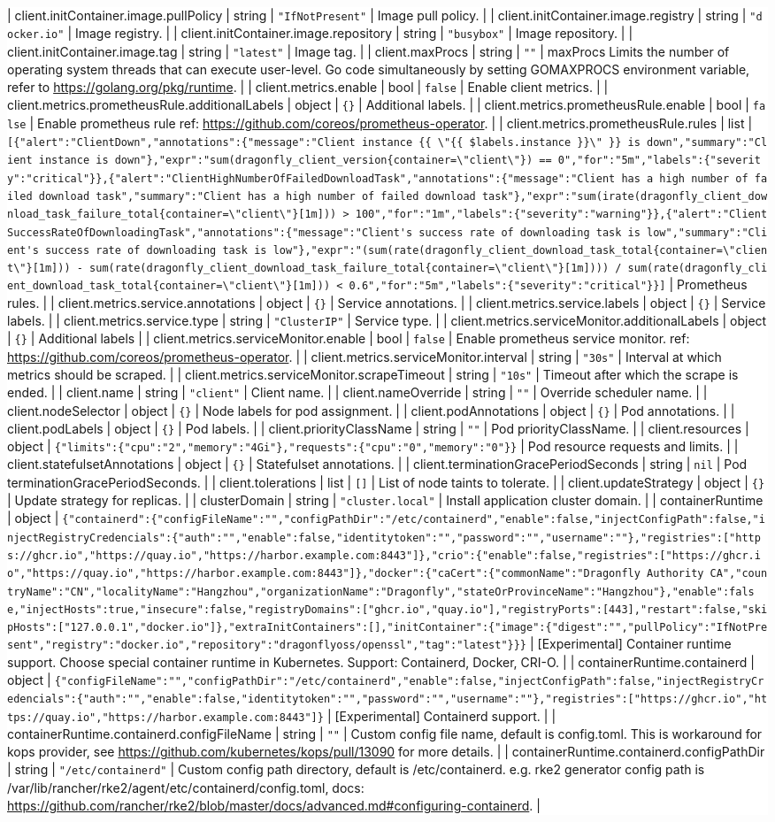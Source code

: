 | client.initContainer.image.pullPolicy | string | `"IfNotPresent"` | Image pull policy. |
| client.initContainer.image.registry | string | `"docker.io"` | Image registry. |
| client.initContainer.image.repository | string | `"busybox"` | Image repository. |
| client.initContainer.image.tag | string | `"latest"` | Image tag. |
| client.maxProcs | string | `""` | maxProcs Limits the number of operating system threads that can execute user-level. Go code simultaneously by setting GOMAXPROCS environment variable, refer to https://golang.org/pkg/runtime. |
| client.metrics.enable | bool | `false` | Enable client metrics. |
| client.metrics.prometheusRule.additionalLabels | object | `{}` | Additional labels. |
| client.metrics.prometheusRule.enable | bool | `false` | Enable prometheus rule ref: https://github.com/coreos/prometheus-operator. |
| client.metrics.prometheusRule.rules | list | `[{"alert":"ClientDown","annotations":{"message":"Client instance {{ \"{{ $labels.instance }}\" }} is down","summary":"Client instance is down"},"expr":"sum(dragonfly_client_version{container=\"client\"}) == 0","for":"5m","labels":{"severity":"critical"}},{"alert":"ClientHighNumberOfFailedDownloadTask","annotations":{"message":"Client has a high number of failed download task","summary":"Client has a high number of failed download task"},"expr":"sum(irate(dragonfly_client_download_task_failure_total{container=\"client\"}[1m])) > 100","for":"1m","labels":{"severity":"warning"}},{"alert":"ClientSuccessRateOfDownloadingTask","annotations":{"message":"Client's success rate of downloading task is low","summary":"Client's success rate of downloading task is low"},"expr":"(sum(rate(dragonfly_client_download_task_total{container=\"client\"}[1m])) - sum(rate(dragonfly_client_download_task_failure_total{container=\"client\"}[1m]))) / sum(rate(dragonfly_client_download_task_total{container=\"client\"}[1m])) < 0.6","for":"5m","labels":{"severity":"critical"}}]` | Prometheus rules. |
| client.metrics.service.annotations | object | `{}` | Service annotations. |
| client.metrics.service.labels | object | `{}` | Service labels. |
| client.metrics.service.type | string | `"ClusterIP"` | Service type. |
| client.metrics.serviceMonitor.additionalLabels | object | `{}` | Additional labels |
| client.metrics.serviceMonitor.enable | bool | `false` | Enable prometheus service monitor. ref: https://github.com/coreos/prometheus-operator. |
| client.metrics.serviceMonitor.interval | string | `"30s"` | Interval at which metrics should be scraped. |
| client.metrics.serviceMonitor.scrapeTimeout | string | `"10s"` | Timeout after which the scrape is ended. |
| client.name | string | `"client"` | Client name. |
| client.nameOverride | string | `""` | Override scheduler name. |
| client.nodeSelector | object | `{}` | Node labels for pod assignment. |
| client.podAnnotations | object | `{}` | Pod annotations. |
| client.podLabels | object | `{}` | Pod labels. |
| client.priorityClassName | string | `""` | Pod priorityClassName. |
| client.resources | object | `{"limits":{"cpu":"2","memory":"4Gi"},"requests":{"cpu":"0","memory":"0"}}` | Pod resource requests and limits. |
| client.statefulsetAnnotations | object | `{}` | Statefulset annotations. |
| client.terminationGracePeriodSeconds | string | `nil` | Pod terminationGracePeriodSeconds. |
| client.tolerations | list | `[]` | List of node taints to tolerate. |
| client.updateStrategy | object | `{}` | Update strategy for replicas. |
| clusterDomain | string | `"cluster.local"` | Install application cluster domain. |
| containerRuntime | object | `{"containerd":{"configFileName":"","configPathDir":"/etc/containerd","enable":false,"injectConfigPath":false,"injectRegistryCredencials":{"auth":"","enable":false,"identitytoken":"","password":"","username":""},"registries":["https://ghcr.io","https://quay.io","https://harbor.example.com:8443"]},"crio":{"enable":false,"registries":["https://ghcr.io","https://quay.io","https://harbor.example.com:8443"]},"docker":{"caCert":{"commonName":"Dragonfly Authority CA","countryName":"CN","localityName":"Hangzhou","organizationName":"Dragonfly","stateOrProvinceName":"Hangzhou"},"enable":false,"injectHosts":true,"insecure":false,"registryDomains":["ghcr.io","quay.io"],"registryPorts":[443],"restart":false,"skipHosts":["127.0.0.1","docker.io"]},"extraInitContainers":[],"initContainer":{"image":{"digest":"","pullPolicy":"IfNotPresent","registry":"docker.io","repository":"dragonflyoss/openssl","tag":"latest"}}}` | [Experimental] Container runtime support. Choose special container runtime in Kubernetes. Support: Containerd, Docker, CRI-O. |
| containerRuntime.containerd | object | `{"configFileName":"","configPathDir":"/etc/containerd","enable":false,"injectConfigPath":false,"injectRegistryCredencials":{"auth":"","enable":false,"identitytoken":"","password":"","username":""},"registries":["https://ghcr.io","https://quay.io","https://harbor.example.com:8443"]}` | [Experimental] Containerd support. |
| containerRuntime.containerd.configFileName | string | `""` | Custom config file name, default is config.toml. This is workaround for kops provider, see https://github.com/kubernetes/kops/pull/13090 for more details. |
| containerRuntime.containerd.configPathDir | string | `"/etc/containerd"` | Custom config path directory, default is /etc/containerd. e.g. rke2 generator config path is /var/lib/rancher/rke2/agent/etc/containerd/config.toml, docs: https://github.com/rancher/rke2/blob/master/docs/advanced.md#configuring-containerd. |